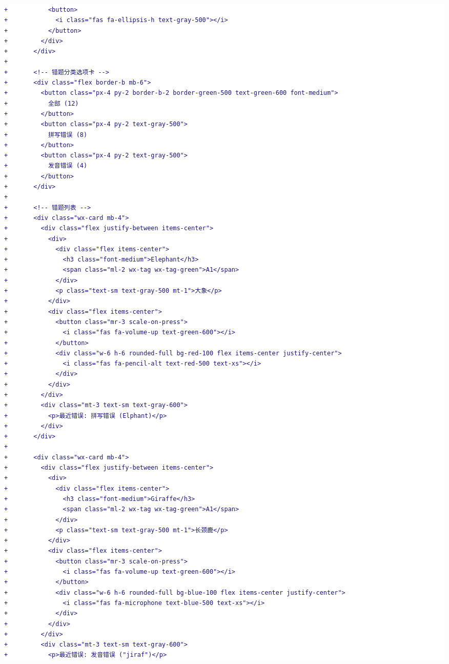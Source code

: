 ```diff
+           <button>
+             <i class="fas fa-ellipsis-h text-gray-500"></i>
+           </button>
+         </div>
+       </div>
+ 
+       <!-- 错题分类选项卡 -->
+       <div class="flex border-b mb-6">
+         <button class="px-4 py-2 border-b-2 border-green-500 text-green-600 font-medium">
+           全部 (12)
+         </button>
+         <button class="px-4 py-2 text-gray-500">
+           拼写错误 (8)
+         </button>
+         <button class="px-4 py-2 text-gray-500">
+           发音错误 (4)
+         </button>
+       </div>
+       
+       <!-- 错题列表 -->
+       <div class="wx-card mb-4">
+         <div class="flex justify-between items-center">
+           <div>
+             <div class="flex items-center">
+               <h3 class="font-medium">Elephant</h3>
+               <span class="ml-2 wx-tag wx-tag-green">A1</span>
+             </div>
+             <p class="text-sm text-gray-500 mt-1">大象</p>
+           </div>
+           <div class="flex items-center">
+             <button class="mr-3 scale-on-press">
+               <i class="fas fa-volume-up text-green-600"></i>
+             </button>
+             <div class="w-6 h-6 rounded-full bg-red-100 flex items-center justify-center">
+               <i class="fas fa-pencil-alt text-red-500 text-xs"></i>
+             </div>
+           </div>
+         </div>
+         <div class="mt-3 text-sm text-gray-600">
+           <p>最近错误: 拼写错误 (Elphant)</p>
+         </div>
+       </div>
+       
+       <div class="wx-card mb-4">
+         <div class="flex justify-between items-center">
+           <div>
+             <div class="flex items-center">
+               <h3 class="font-medium">Giraffe</h3>
+               <span class="ml-2 wx-tag wx-tag-green">A1</span>
+             </div>
+             <p class="text-sm text-gray-500 mt-1">长颈鹿</p>
+           </div>
+           <div class="flex items-center">
+             <button class="mr-3 scale-on-press">
+               <i class="fas fa-volume-up text-green-600"></i>
+             </button>
+             <div class="w-6 h-6 rounded-full bg-blue-100 flex items-center justify-center">
+               <i class="fas fa-microphone text-blue-500 text-xs"></i>
+             </div>
+           </div>
+         </div>
+         <div class="mt-3 text-sm text-gray-600">
+           <p>最近错误: 发音错误 ("jiraf")</p>
```